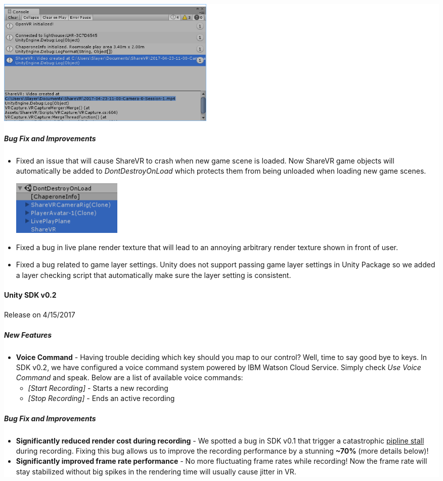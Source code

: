   <img src="./Imgs/v0.3_FilePath1.png" alt="Saved file path" width="400">

##### Bug Fix and Improvements
- Fixed an issue that will cause ShareVR to crash when new game scene is loaded. Now ShareVR game objects will automatically be added to *DontDestroyOnLoad* which protects them from being unloaded when loading new game scenes.

  <img src="./Imgs/v0.3_DontDestroyOnLoad.png" alt="" width="200">
- Fixed a bug in live plane render texture that will lead to an annoying arbitrary render texture shown in front of user.
- Fixed a bug related to game layer settings. Unity does not support passing game layer settings in Unity Package so we added a layer checking script that automatically make sure the layer setting is consistent.

#### Unity SDK v0.2
Release on 4/15/2017
##### New Features
- **Voice Command** - Having trouble deciding which key should you map to our control? Well, time to say good bye to keys. In SDK v0.2, we have configured a voice command system powered by IBM Watson Cloud Service. Simply check *Use Voice Command* and speak. Below are a list of available voice commands:
  - *[Start Recording]* - Starts a new recording
  - *[Stop Recording]* - Ends an active recording

##### Bug Fix and Improvements
- **Significantly reduced render cost during recording** - We spotted a bug in SDK v0.1 that trigger a catastrophic [pipline stall](https://blogs.msdn.microsoft.com/shawnhar/2008/04/14/stalling-the-pipeline/) during recording. Fixing this bug allows us to improve the recording performance by a stunning **~70%** (more details below)!
- **Significantly improved frame rate performance** - No more fluctuating frame rates while recording! Now the frame rate will stay stabilized without big spikes in the rendering time will usually cause jitter in VR.
